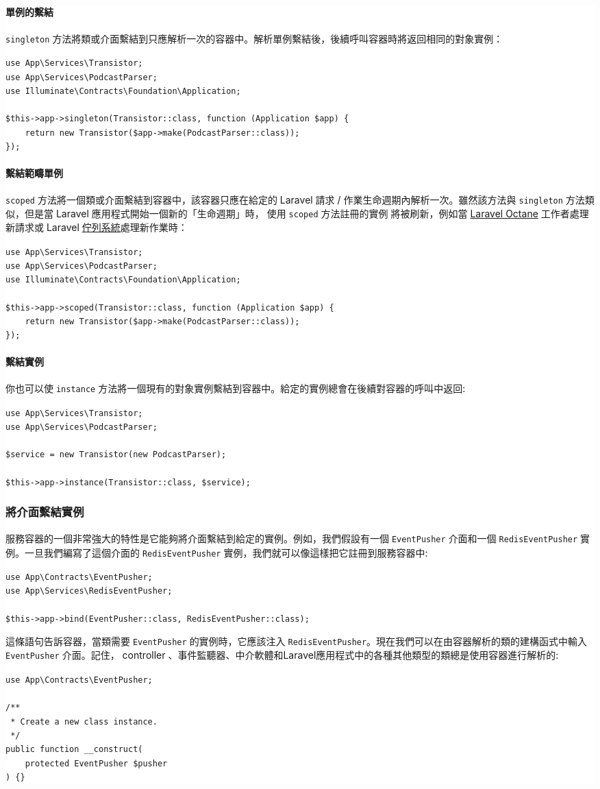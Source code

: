 #### 單例的繫結

`singleton` 方法將類或介面繫結到只應解析一次的容器中。解析單例繫結後，後續呼叫容器時將返回相同的對象實例：

    use App\Services\Transistor;
    use App\Services\PodcastParser;
    use Illuminate\Contracts\Foundation\Application;

    $this->app->singleton(Transistor::class, function (Application $app) {
        return new Transistor($app->make(PodcastParser::class));
    });

#### 繫結範疇單例

`scoped` 方法將一個類或介面繫結到容器中，該容器只應在給定的 Laravel 請求 / 作業生命週期內解析一次。雖然該方法與 `singleton` 方法類似，但是當 Laravel 應用程式開始一個新的「生命週期」時， 使用 `scoped` 方法註冊的實例 將被刷新，例如當 [Laravel Octane](/docs/laravel/10.x/octane) 工作者處理新請求或 Laravel [佇列系統](/docs/laravel/10.x/queues)處理新作業時：

    use App\Services\Transistor;
    use App\Services\PodcastParser;
    use Illuminate\Contracts\Foundation\Application;

    $this->app->scoped(Transistor::class, function (Application $app) {
        return new Transistor($app->make(PodcastParser::class));
    });

#### 繫結實例

你也可以使 `instance` 方法將一個現有的對象實例繫結到容器中。給定的實例總會在後續對容器的呼叫中返回:

    use App\Services\Transistor;
    use App\Services\PodcastParser;

    $service = new Transistor(new PodcastParser);

    $this->app->instance(Transistor::class, $service);

### 將介面繫結實例

服務容器的一個非常強大的特性是它能夠將介面繫結到給定的實例。例如，我們假設有一個 `EventPusher` 介面和一個 `RedisEventPusher` 實例。一旦我們編寫了這個介面的 `RedisEventPusher` 實例，我們就可以像這樣把它註冊到服務容器中:

    use App\Contracts\EventPusher;
    use App\Services\RedisEventPusher;

    $this->app->bind(EventPusher::class, RedisEventPusher::class);

這條語句告訴容器，當類需要 `EventPusher` 的實例時，它應該注入 `RedisEventPusher`。現在我們可以在由容器解析的類的建構函式中輸入 `EventPusher` 介面。記住， controller 、事件監聽器、中介軟體和Laravel應用程式中的各種其他類型的類總是使用容器進行解析的:

    use App\Contracts\EventPusher;

    /**
     * Create a new class instance.
     */
    public function __construct(
        protected EventPusher $pusher
    ) {}
